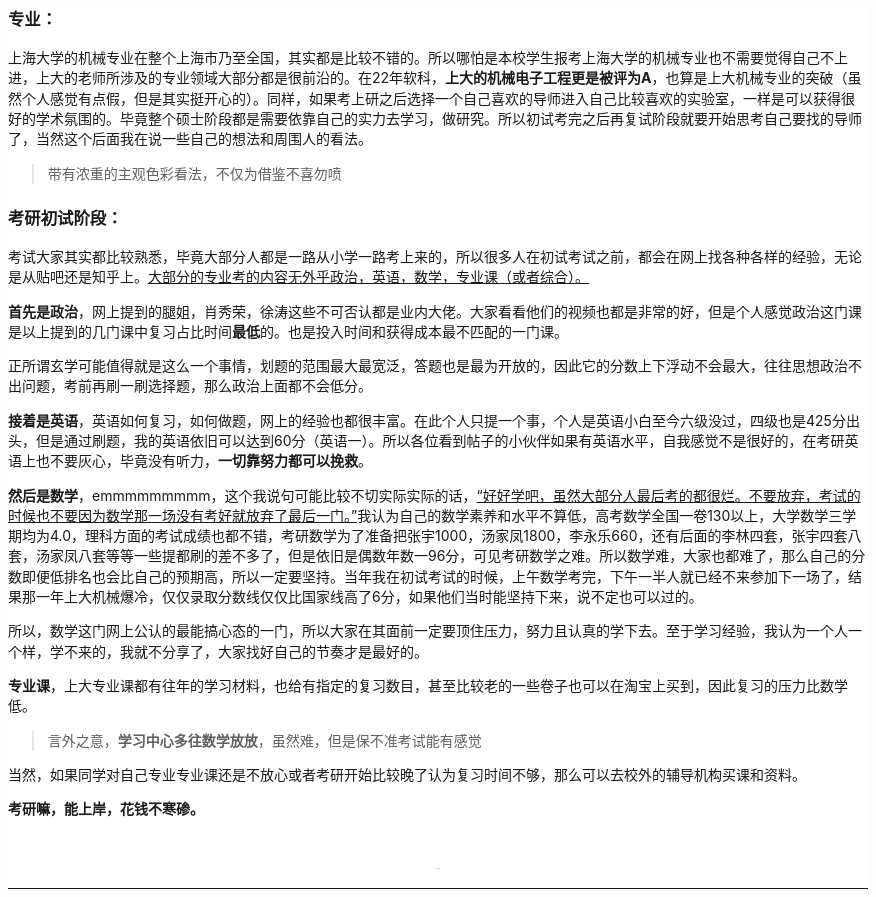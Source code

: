### 专业：
上海大学的机械专业在整个上海市乃至全国，其实都是比较不错的。所以哪怕是本校学生报考上海大学的机械专业也不需要觉得自己不上进，上大的老师所涉及的专业领域大部分都是很前沿的。在22年软科，**上大的机械电子工程更是被评为A**，也算是上大机械专业的突破（虽然个人感觉有点假，但是其实挺开心的）。同样，如果考上研之后选择一个自己喜欢的导师进入自己比较喜欢的实验室，一样是可以获得很好的学术氛围的。毕竟整个硕士阶段都是需要依靠自己的实力去学习，做研究。所以初试考完之后再复试阶段就要开始思考自己要找的导师了，当然这个后面我在说一些自己的想法和周围人的看法。

>  带有浓重的主观色彩看法，不仅为借鉴不喜勿喷

### 考研初试阶段：
考试大家其实都比较熟悉，毕竟大部分人都是一路从小学一路考上来的，所以很多人在初试考试之前，都会在网上找各种各样的经验，无论是从贴吧还是知乎上。<u>大部分的专业考的内容无外乎政治，英语，数学，专业课（或者综合）。</u>

**首先是政治**，网上提到的腿姐，肖秀荣，徐涛这些不可否认都是业内大佬。大家看看他们的视频也都是非常的好，但是个人感觉政治这门课是以上提到的几门课中复习占比时间**最低**的。也是投入时间和获得成本最不匹配的一门课。

正所谓玄学可能值得就是这么一个事情，划题的范围最大最宽泛，答题也是最为开放的，因此它的分数上下浮动不会最大，往往思想政治不出问题，考前再刷一刷选择题，那么政治上面都不会低分。

**接着是英语**，英语如何复习，如何做题，网上的经验也都很丰富。在此个人只提一个事，个人是英语小白至今六级没过，四级也是425分出头，但是通过刷题，我的英语依旧可以达到60分（英语一）。所以各位看到帖子的小伙伴如果有英语水平，自我感觉不是很好的，在考研英语上也不要灰心，毕竟没有听力，**一切靠努力都可以挽救**。

**然后是数学**，emmmmmmmmm，这个我说句可能比较不切实际实际的话，<u>“好好学吧，虽然大部分人最后考的都很烂。不要放弃，考试的时候也不要因为数学那一场没有考好就放弃了最后一门。”</u>我认为自己的数学素养和水平不算低，高考数学全国一卷130以上，大学数学三学期均为4.0，理科方面的考试成绩也都不错，考研数学为了准备把张宇1000，汤家凤1800，李永乐660，还有后面的李林四套，张宇四套八套，汤家凤八套等等一些提都刷的差不多了，但是依旧是偶数年数一96分，可见考研数学之难。所以数学难，大家也都难了，那么自己的分数即便低排名也会比自己的预期高，所以一定要坚持。当年我在初试考试的时候，上午数学考完，下午一半人就已经不来参加下一场了，结果那一年上大机械爆冷，仅仅录取分数线仅仅比国家线高了6分，如果他们当时能坚持下来，说不定也可以过的。

所以，数学这门网上公认的最能搞心态的一门，所以大家在其面前一定要顶住压力，努力且认真的学下去。至于学习经验，我认为一个人一个样，学不来的，我就不分享了，大家找好自己的节奏才是最好的。

**专业课**，上大专业课都有往年的学习材料，也给有指定的复习数目，甚至比较老的一些卷子也可以在淘宝上买到，因此复习的压力比数学低。

> 言外之意，**学习中心多往数学放放**，虽然难，但是保不准考试能有感觉

当然，如果同学对自己专业专业课还是不放心或者考研开始比较晚了认为复习时间不够，那么可以去校外的辅导机构买课和资料。

**考研嘛，能上岸，花钱不寒碜。**



<center>
    <img style="border-radius: 0.3125em;
    box-shadow: 0 2px 4px 0 rgba(34,36,38,.12),0 2px 10px 0 rgba(34,36,38,.08);" 
    src="https://user-images.githubusercontent.com/119129726/211565881-56fd207a-144f-49b0-8335-bf267e3b111d.jpg" width = "72%" alt=""/>
    <br>
    <div style="color:orange; border-bottom: 1px solid #d9d9d9;
    display: inline-block;
    color: #999;
    padding: 2px;">
  	</div>
</center>










----
